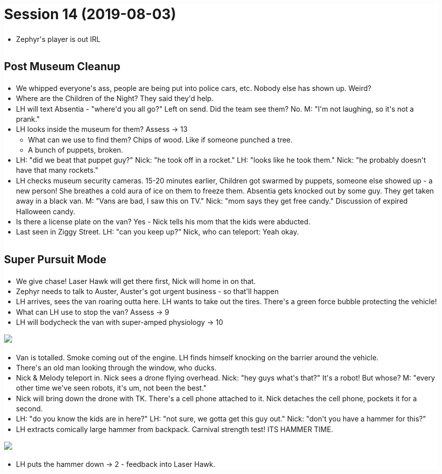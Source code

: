 


# Session 14 (2019-08-03)

* Zephyr's player is out IRL

## Post Museum Cleanup

* We whipped everyone's ass, people are being put into police cars, etc. Nobody else has shown up. Weird?
* Where are the Children of the Night? They said they'd help.
* LH will text Absentia - "where'd you all go?" Left on send. Did the team see them? No. M: "I'm not laughing, so it's not a prank."
* LH looks inside the museum for them? Assess -> 13
  * What can we use to find them? Chips of wood. Like if someone punched a tree.
  * A bunch of puppets, broken.
* LH: "did we beat that puppet guy?" Nick: "he took off in a rocket." LH: "looks like he took them." Nick: "he probably doesn't have that many rockets."
* LH checks museum security cameras. 15-20 minutes earlier, Children got swarmed by puppets, someone else showed up - a new person! She breathes a cold aura of ice on them to freeze them. Absentia gets knocked out by some guy. They get taken away in a black van. M: "Vans are bad, I saw this on TV." Nick: "mom says they get free candy." Discussion of expired Halloween candy.
* Is there a license plate on the van? Yes - Nick tells his mom that the kids were abducted.
* Last seen in Ziggy Street. LH: "can you keep up?" Nick, who can teleport: Yeah okay.

## Super Pursuit Mode

* We give chase! Laser Hawk will get there first, Nick will home in on that.
* Zephyr needs to talk to Auster, Auster's got urgent business - so that'll happen
* LH arrives, sees the van roaring outta here. LH wants to take out the tires. There's a green force bubble protecting the vehicle!
* What can LH use to stop the van? Assess -> 9
* LH will bodycheck the van with super-amped physiology -> 10

![](https://i.kym-cdn.com/photos/images/newsfeed/000/603/353/05f.gif)

* Van is totalled. Smoke coming out of the engine. LH finds himself knocking on the barrier around the vehicle.
* There's an old man looking through the window, who ducks.
* Nick & Melody teleport in. Nick sees a drone flying overhead. Nick: "hey guys what's that?" It's a robot! But whose? M: "every other time we've seen robots, it's um, not been the best."
* Nick will bring down the drone with TK. There's a cell phone attached to it. Nick detaches the cell phone, pockets it for a second.
* LH: "do you know the kids are in here?" LH: "not sure, we gotta get this guy out." Nick: "don't you have a hammer for this?"
* LH extracts comically large hammer from backpack. Carnival strength test! ITS HAMMER TIME.

![](https://i.imgur.com/l2ypsXd.png)

* LH puts the hammer down -> 2  - feedback into Laser Hawk.
